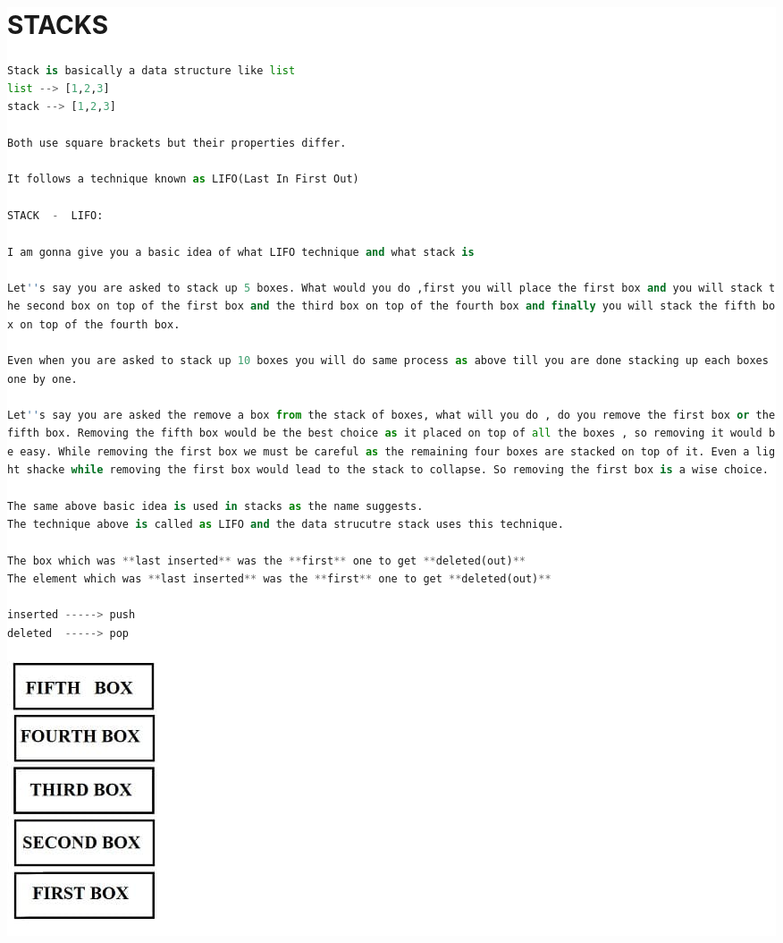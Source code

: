 

# **STACKS**  

```python
Stack is basically a data structure like list
list --> [1,2,3]
stack --> [1,2,3]

Both use square brackets but their properties differ.

It follows a technique known as LIFO(Last In First Out)

STACK  -  LIFO:

I am gonna give you a basic idea of what LIFO technique and what stack is

Let''s say you are asked to stack up 5 boxes. What would you do ,first you will place the first box and you will stack the second box on top of the first box and the third box on top of the fourth box and finally you will stack the fifth box on top of the fourth box.

Even when you are asked to stack up 10 boxes you will do same process as above till you are done stacking up each boxes one by one.

Let''s say you are asked the remove a box from the stack of boxes, what will you do , do you remove the first box or the fifth box. Removing the fifth box would be the best choice as it placed on top of all the boxes , so removing it would be easy. While removing the first box we must be careful as the remaining four boxes are stacked on top of it. Even a light shacke while removing the first box would lead to the stack to collapse. So removing the first box is a wise choice.

The same above basic idea is used in stacks as the name suggests.
The technique above is called as LIFO and the data strucutre stack uses this technique.

The box which was **last inserted** was the **first** one to get **deleted(out)**
The element which was **last inserted** was the **first** one to get **deleted(out)**

inserted -----> push
deleted  -----> pop

```

![stack-of-boxes](images/stack-of-boxes.jpg)
